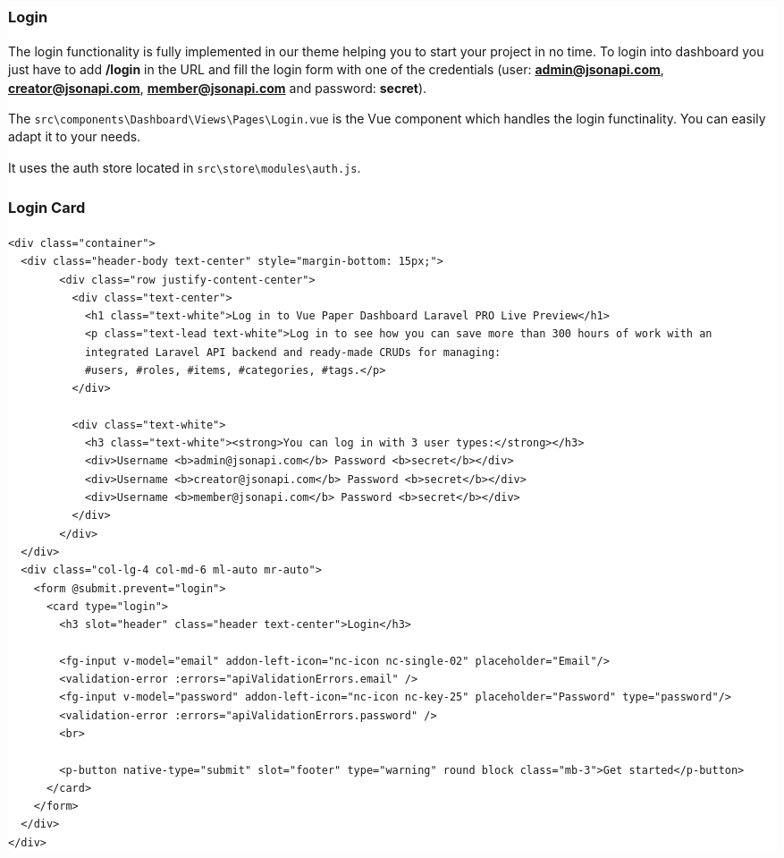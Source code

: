 ### Login

The login functionality is fully implemented in our theme helping you to start your project in no time. To login into dashboard you just have to add **/login** in the URL and fill the login form with one of the credentials (user: **admin@jsonapi.com**, **creator@jsonapi.com**, **member@jsonapi.com** and password: **secret**).

The `src\components\Dashboard\Views\Pages\Login.vue` is the Vue component which handles the login functinality. You can easily adapt it to your needs.

It uses the auth store located in `src\store\modules\auth.js`.

### Login Card

```
<div class="container">
  <div class="header-body text-center" style="margin-bottom: 15px;">
        <div class="row justify-content-center">
          <div class="text-center">
            <h1 class="text-white">Log in to Vue Paper Dashboard Laravel PRO Live Preview</h1>
            <p class="text-lead text-white">Log in to see how you can save more than 300 hours of work with an
            integrated Laravel API backend and ready-made CRUDs for managing:
            #users, #roles, #items, #categories, #tags.</p>
          </div>

          <div class="text-white">
            <h3 class="text-white"><strong>You can log in with 3 user types:</strong></h3>
            <div>Username <b>admin@jsonapi.com</b> Password <b>secret</b></div>
            <div>Username <b>creator@jsonapi.com</b> Password <b>secret</b></div>
            <div>Username <b>member@jsonapi.com</b> Password <b>secret</b></div>
          </div>
        </div>
  </div>
  <div class="col-lg-4 col-md-6 ml-auto mr-auto">
    <form @submit.prevent="login">
      <card type="login">
        <h3 slot="header" class="header text-center">Login</h3>

        <fg-input v-model="email" addon-left-icon="nc-icon nc-single-02" placeholder="Email"/>
        <validation-error :errors="apiValidationErrors.email" />
        <fg-input v-model="password" addon-left-icon="nc-icon nc-key-25" placeholder="Password" type="password"/>
        <validation-error :errors="apiValidationErrors.password" />
        <br>

        <p-button native-type="submit" slot="footer" type="warning" round block class="mb-3">Get started</p-button>
      </card>
    </form>
  </div>
</div>
```
